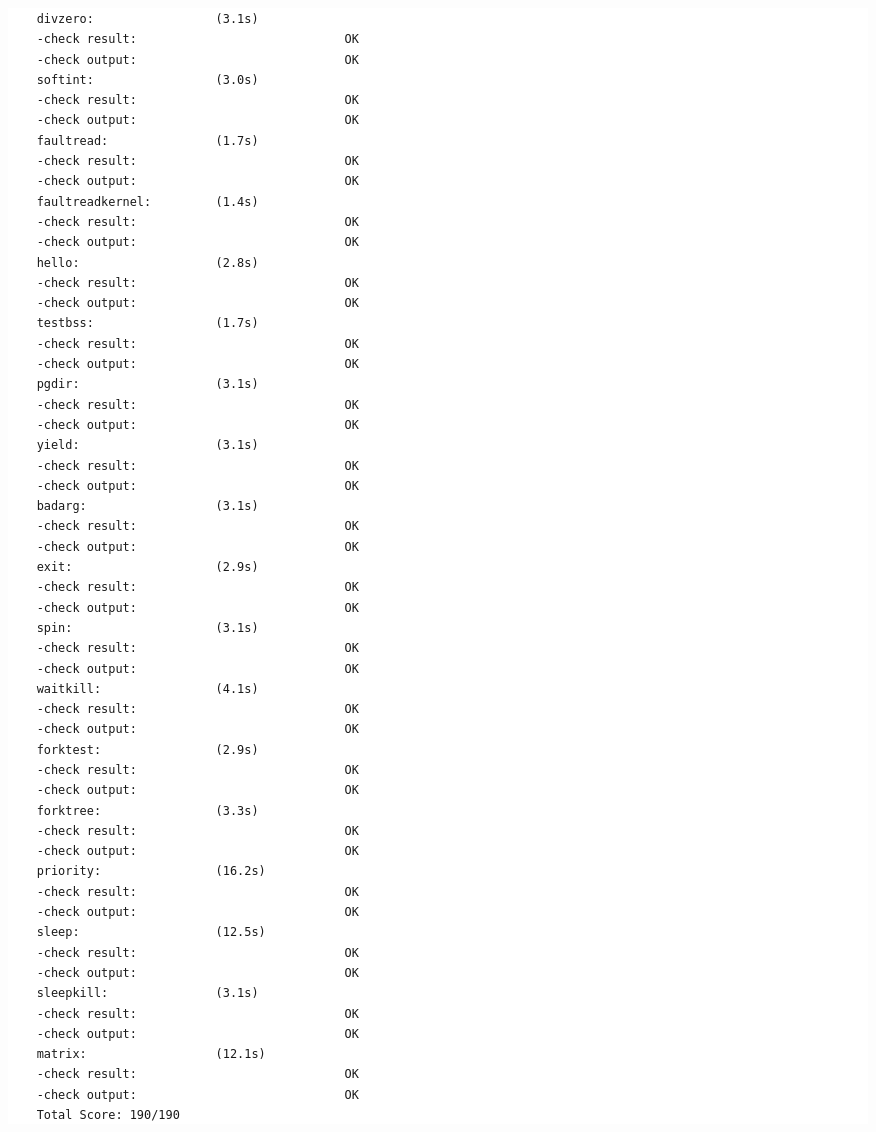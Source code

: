         divzero:                 (3.1s)
        -check result:                             OK
        -check output:                             OK
        softint:                 (3.0s)
        -check result:                             OK
        -check output:                             OK
        faultread:               (1.7s)
        -check result:                             OK
        -check output:                             OK
        faultreadkernel:         (1.4s)
        -check result:                             OK
        -check output:                             OK
        hello:                   (2.8s)
        -check result:                             OK
        -check output:                             OK
        testbss:                 (1.7s)
        -check result:                             OK
        -check output:                             OK
        pgdir:                   (3.1s)
        -check result:                             OK
        -check output:                             OK
        yield:                   (3.1s)
        -check result:                             OK
        -check output:                             OK
        badarg:                  (3.1s)
        -check result:                             OK
        -check output:                             OK
        exit:                    (2.9s)
        -check result:                             OK
        -check output:                             OK
        spin:                    (3.1s)
        -check result:                             OK
        -check output:                             OK
        waitkill:                (4.1s)
        -check result:                             OK
        -check output:                             OK
        forktest:                (2.9s)
        -check result:                             OK
        -check output:                             OK
        forktree:                (3.3s)
        -check result:                             OK
        -check output:                             OK
        priority:                (16.2s)
        -check result:                             OK
        -check output:                             OK
        sleep:                   (12.5s)
        -check result:                             OK
        -check output:                             OK
        sleepkill:               (3.1s)
        -check result:                             OK
        -check output:                             OK
        matrix:                  (12.1s)
        -check result:                             OK
        -check output:                             OK
        Total Score: 190/190
